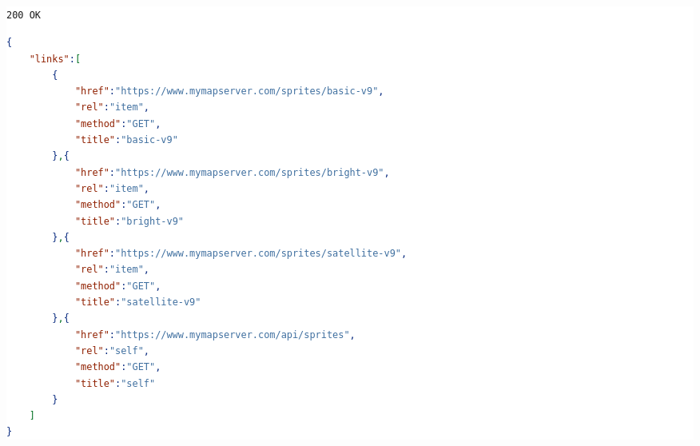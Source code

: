     200 OK
```json
{
    "links":[
        {
            "href":"https://www.mymapserver.com/sprites/basic-v9",
            "rel":"item",
            "method":"GET",
            "title":"basic-v9"
        },{
            "href":"https://www.mymapserver.com/sprites/bright-v9",
            "rel":"item",
            "method":"GET",
            "title":"bright-v9"
        },{
            "href":"https://www.mymapserver.com/sprites/satellite-v9",
            "rel":"item",
            "method":"GET",
            "title":"satellite-v9"
        },{
            "href":"https://www.mymapserver.com/api/sprites",
            "rel":"self",
            "method":"GET",
            "title":"self"
        }
    ]
}
```

